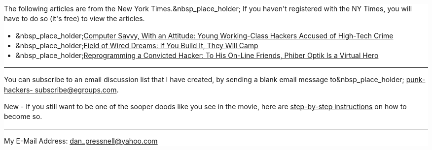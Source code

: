 The following articles are from the New York Times.&nbsp_place_holder; If you
haven't registered with the NY Times, you will have to do so (it's free) to
view the articles.

  * &nbsp_place_holder;[Computer Savvy, With an Attitude: Young Working-Class Hackers Accused of High-Tech Crime](http://www.nytimes.com/library/cyber/hackstock/920723with-an-attitude.html)
  * &nbsp_place_holder;[Field of Wired Dreams: If You Build It, They Will Camp](http://www.nytimes.com/library/cyber/hackstock/080997hack.html)
  * &nbsp_place_holder;[Reprogramming a Convicted Hacker: To His On-Line Friends, Phiber Optik Is a Virtual Hero](http://www.nytimes.com/library/cyber/hackstock/950114reprogramming-a-convicted.html)

* * *

You can subscribe to an email discussion list that I have created, by sending
a blank email message to&nbsp_place_holder; [punk-hackers-
subscribe@egroups.com](mailto:punk-hackers-subscribe@egroups.com).

New - If you still want to be one of the sooper doods like you see in the
movie, here are [step-by-step instructions](howtohack.htm) on how to become
so.

* * *

My E-Mail Address: [dan_pressnell@yahoo.com](mailto:dan_pressnell@yahoo.com)
